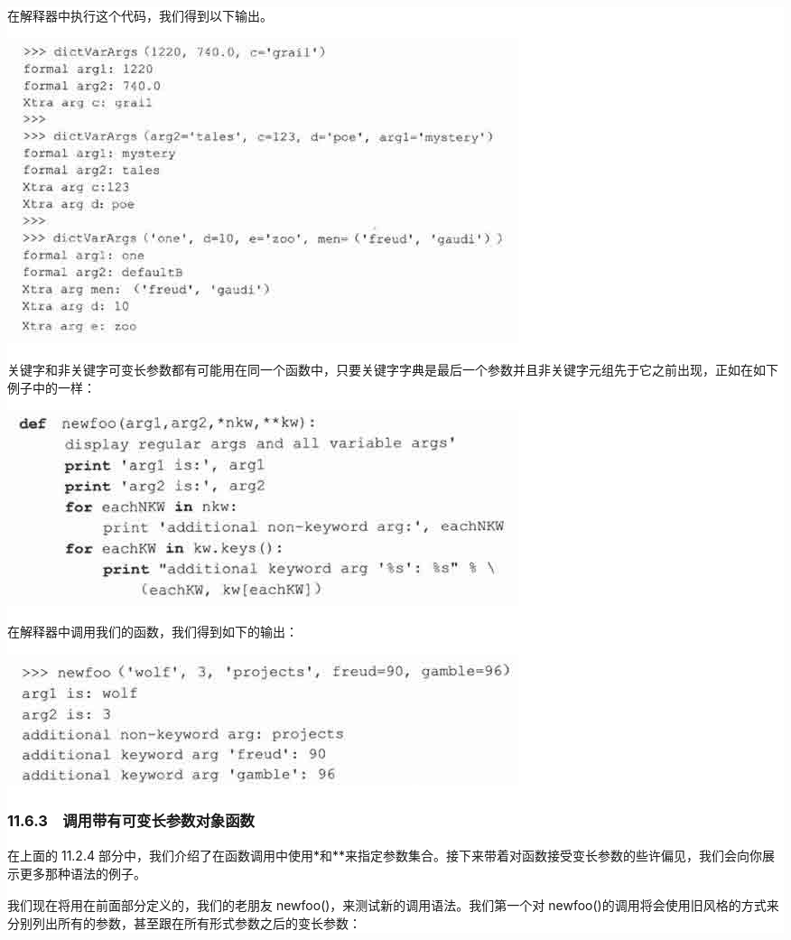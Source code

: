 在解释器中执行这个代码，我们得到以下输出。

![](img/00990.jpg)

关键字和非关键字可变长参数都有可能用在同一个函数中，只要关键字字典是最后一个参数并且非关键字元组先于它之前出现，正如在如下例子中的一样：

![](img/00992.jpg)

在解释器中调用我们的函数，我们得到如下的输出：

![](img/00994.jpg)

### 11.6.3　调用带有可变长参数对象函数

在上面的 11.2.4 部分中，我们介绍了在函数调用中使用*和**来指定参数集合。接下来带着对函数接受变长参数的些许偏见，我们会向你展示更多那种语法的例子。

我们现在将用在前面部分定义的，我们的老朋友 newfoo()，来测试新的调用语法。我们第一个对 newfoo()的调用将会使用旧风格的方式来分别列出所有的参数，甚至跟在所有形式参数之后的变长参数：
